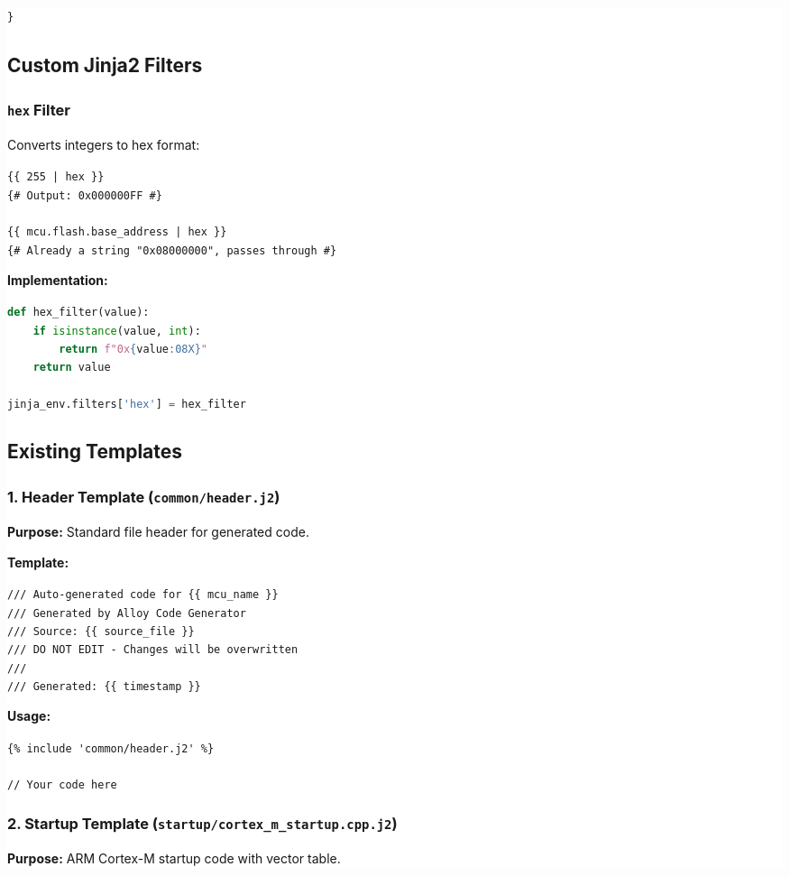 ```python
}
```

## Custom Jinja2 Filters

### `hex` Filter

Converts integers to hex format:

```jinja2
{{ 255 | hex }}
{# Output: 0x000000FF #}

{{ mcu.flash.base_address | hex }}
{# Already a string "0x08000000", passes through #}
```

**Implementation:**
```python
def hex_filter(value):
    if isinstance(value, int):
        return f"0x{value:08X}"
    return value

jinja_env.filters['hex'] = hex_filter
```

## Existing Templates

### 1. Header Template (`common/header.j2`)

**Purpose:** Standard file header for generated code.

**Template:**
```jinja2
/// Auto-generated code for {{ mcu_name }}
/// Generated by Alloy Code Generator
/// Source: {{ source_file }}
/// DO NOT EDIT - Changes will be overwritten
///
/// Generated: {{ timestamp }}
```

**Usage:**
```jinja2
{% include 'common/header.j2' %}

// Your code here
```

### 2. Startup Template (`startup/cortex_m_startup.cpp.j2`)

**Purpose:** ARM Cortex-M startup code with vector table.
